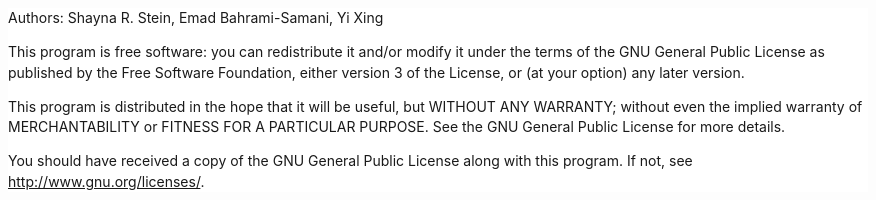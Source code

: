 Authors: Shayna R. Stein, Emad Bahrami-Samani, Yi Xing

This program is free software: you can redistribute it and/or modify it under
the terms of the GNU General Public License as published by the Free Software
Foundation, either version 3 of the License, or (at your option) any later
version.

This program is distributed in the hope that it will be useful, but WITHOUT
ANY WARRANTY; without even the implied warranty of MERCHANTABILITY or FITNESS
FOR A PARTICULAR PURPOSE. See the GNU General Public License for more details.

You should have received a copy of the GNU General Public License along with
this program. If not, see http://www.gnu.org/licenses/.
